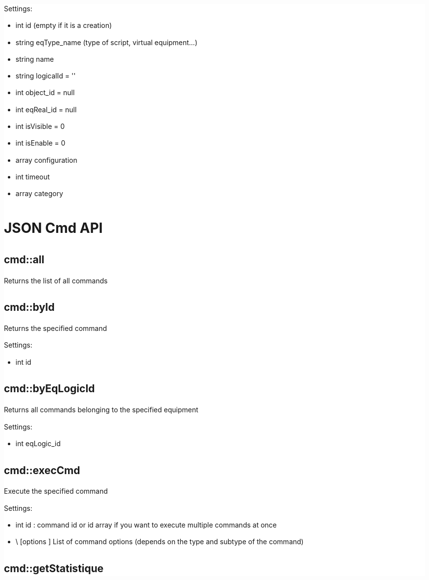 Settings:

- int id (empty if it is a creation)

- string eqType_name (type of script, virtual equipment…)

- string name

- string logicalId = ''

- int object_id = null

- int eqReal_id = null

- int isVisible = 0

- int isEnable = 0

- array configuration

- int timeout

- array category

# JSON Cmd API

## cmd::all

Returns the list of all commands

## cmd::byId

Returns the specified command

Settings:

- int id

## cmd::byEqLogicId

Returns all commands belonging to the specified equipment

Settings:

- int eqLogic_id

## cmd::execCmd

Execute the specified command

Settings:

- int id : command id or id array if you want to execute multiple commands at once

- \ [options \] List of command options (depends on the type and subtype of the command)

## cmd::getStatistique
